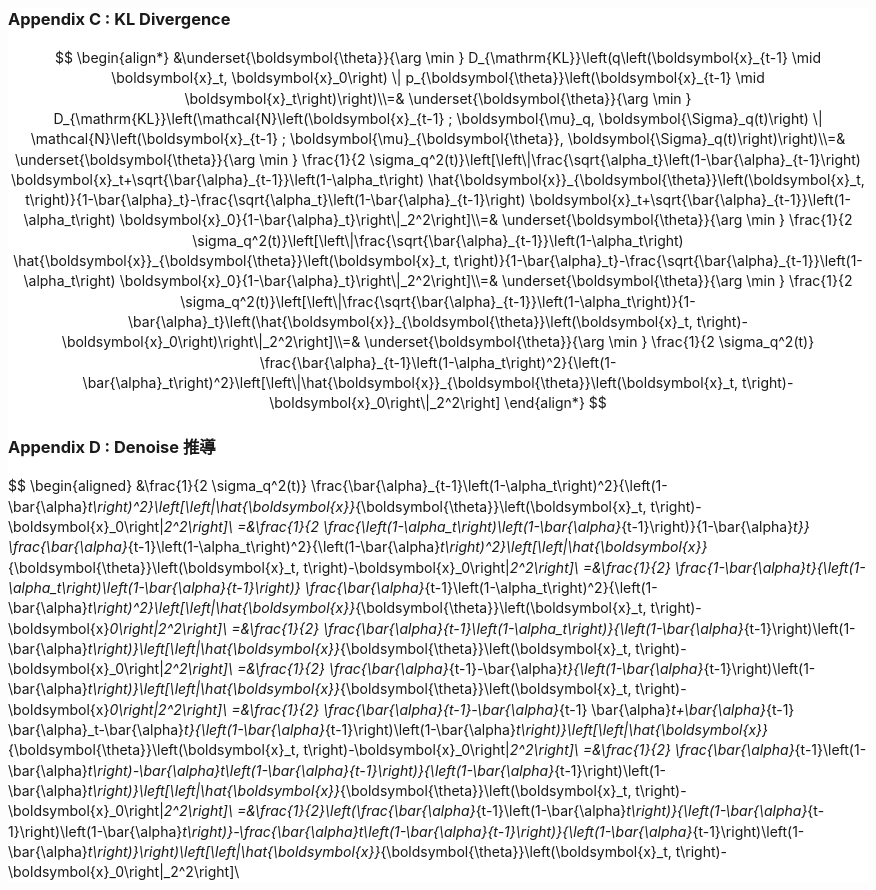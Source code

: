 

### Appendix C : KL Divergence 

$$
\begin{align*}
&\underset{\boldsymbol{\theta}}{\arg \min } D_{\mathrm{KL}}\left(q\left(\boldsymbol{x}_{t-1} \mid \boldsymbol{x}_t, \boldsymbol{x}_0\right) \| p_{\boldsymbol{\theta}}\left(\boldsymbol{x}_{t-1} \mid \boldsymbol{x}_t\right)\right)\\=& \underset{\boldsymbol{\theta}}{\arg \min } D_{\mathrm{KL}}\left(\mathcal{N}\left(\boldsymbol{x}_{t-1} ; \boldsymbol{\mu}_q, \boldsymbol{\Sigma}_q(t)\right) \| \mathcal{N}\left(\boldsymbol{x}_{t-1} ; \boldsymbol{\mu}_{\boldsymbol{\theta}}, \boldsymbol{\Sigma}_q(t)\right)\right)\\=& \underset{\boldsymbol{\theta}}{\arg \min } \frac{1}{2 \sigma_q^2(t)}\left[\left\|\frac{\sqrt{\alpha_t}\left(1-\bar{\alpha}_{t-1}\right) \boldsymbol{x}_t+\sqrt{\bar{\alpha}_{t-1}}\left(1-\alpha_t\right) \hat{\boldsymbol{x}}_{\boldsymbol{\theta}}\left(\boldsymbol{x}_t, t\right)}{1-\bar{\alpha}_t}-\frac{\sqrt{\alpha_t}\left(1-\bar{\alpha}_{t-1}\right) \boldsymbol{x}_t+\sqrt{\bar{\alpha}_{t-1}}\left(1-\alpha_t\right) \boldsymbol{x}_0}{1-\bar{\alpha}_t}\right\|_2^2\right]\\=& \underset{\boldsymbol{\theta}}{\arg \min } \frac{1}{2 \sigma_q^2(t)}\left[\left\|\frac{\sqrt{\bar{\alpha}_{t-1}}\left(1-\alpha_t\right) \hat{\boldsymbol{x}}_{\boldsymbol{\theta}}\left(\boldsymbol{x}_t, t\right)}{1-\bar{\alpha}_t}-\frac{\sqrt{\bar{\alpha}_{t-1}}\left(1-\alpha_t\right) \boldsymbol{x}_0}{1-\bar{\alpha}_t}\right\|_2^2\right]\\=& \underset{\boldsymbol{\theta}}{\arg \min } \frac{1}{2 \sigma_q^2(t)}\left[\left\|\frac{\sqrt{\bar{\alpha}_{t-1}}\left(1-\alpha_t\right)}{1-\bar{\alpha}_t}\left(\hat{\boldsymbol{x}}_{\boldsymbol{\theta}}\left(\boldsymbol{x}_t, t\right)-\boldsymbol{x}_0\right)\right\|_2^2\right]\\=& \underset{\boldsymbol{\theta}}{\arg \min } \frac{1}{2 \sigma_q^2(t)} \frac{\bar{\alpha}_{t-1}\left(1-\alpha_t\right)^2}{\left(1-\bar{\alpha}_t\right)^2}\left[\left\|\hat{\boldsymbol{x}}_{\boldsymbol{\theta}}\left(\boldsymbol{x}_t, t\right)-\boldsymbol{x}_0\right\|_2^2\right]
\end{align*}
$$



### Appendix D : Denoise 推導 

$$
\begin{aligned}
&\frac{1}{2 \sigma_q^2(t)} \frac{\bar{\alpha}_{t-1}\left(1-\alpha_t\right)^2}{\left(1-\bar{\alpha}_t\right)^2}\left[\left\|\hat{\boldsymbol{x}}_{\boldsymbol{\theta}}\left(\boldsymbol{x}_t, t\right)-\boldsymbol{x}_0\right\|_2^2\right]\\
=&\frac{1}{2 \frac{\left(1-\alpha_t\right)\left(1-\bar{\alpha}_{t-1}\right)}{1-\bar{\alpha}_t}} \frac{\bar{\alpha}_{t-1}\left(1-\alpha_t\right)^2}{\left(1-\bar{\alpha}_t\right)^2}\left[\left\|\hat{\boldsymbol{x}}_{\boldsymbol{\theta}}\left(\boldsymbol{x}_t, t\right)-\boldsymbol{x}_0\right\|_2^2\right]\\
=&\frac{1}{2} \frac{1-\bar{\alpha}_t}{\left(1-\alpha_t\right)\left(1-\bar{\alpha}_{t-1}\right)} \frac{\bar{\alpha}_{t-1}\left(1-\alpha_t\right)^2}{\left(1-\bar{\alpha}_t\right)^2}\left[\left\|\hat{\boldsymbol{x}}_{\boldsymbol{\theta}}\left(\boldsymbol{x}_t, t\right)-\boldsymbol{x}_0\right\|_2^2\right]\\
=&\frac{1}{2} \frac{\bar{\alpha}_{t-1}\left(1-\alpha_t\right)}{\left(1-\bar{\alpha}_{t-1}\right)\left(1-\bar{\alpha}_t\right)}\left[\left\|\hat{\boldsymbol{x}}_{\boldsymbol{\theta}}\left(\boldsymbol{x}_t, t\right)-\boldsymbol{x}_0\right\|_2^2\right]\\
=&\frac{1}{2} \frac{\bar{\alpha}_{t-1}-\bar{\alpha}_t}{\left(1-\bar{\alpha}_{t-1}\right)\left(1-\bar{\alpha}_t\right)}\left[\left\|\hat{\boldsymbol{x}}_{\boldsymbol{\theta}}\left(\boldsymbol{x}_t, t\right)-\boldsymbol{x}_0\right\|_2^2\right]\\
=&\frac{1}{2} \frac{\bar{\alpha}_{t-1}-\bar{\alpha}_{t-1} \bar{\alpha}_t+\bar{\alpha}_{t-1} \bar{\alpha}_t-\bar{\alpha}_t}{\left(1-\bar{\alpha}_{t-1}\right)\left(1-\bar{\alpha}_t\right)}\left[\left\|\hat{\boldsymbol{x}}_{\boldsymbol{\theta}}\left(\boldsymbol{x}_t, t\right)-\boldsymbol{x}_0\right\|_2^2\right]\\
=&\frac{1}{2} \frac{\bar{\alpha}_{t-1}\left(1-\bar{\alpha}_t\right)-\bar{\alpha}_t\left(1-\bar{\alpha}_{t-1}\right)}{\left(1-\bar{\alpha}_{t-1}\right)\left(1-\bar{\alpha}_t\right)}\left[\left\|\hat{\boldsymbol{x}}_{\boldsymbol{\theta}}\left(\boldsymbol{x}_t, t\right)-\boldsymbol{x}_0\right\|_2^2\right]\\
=&\frac{1}{2}\left(\frac{\bar{\alpha}_{t-1}\left(1-\bar{\alpha}_t\right)}{\left(1-\bar{\alpha}_{t-1}\right)\left(1-\bar{\alpha}_t\right)}-\frac{\bar{\alpha}_t\left(1-\bar{\alpha}_{t-1}\right)}{\left(1-\bar{\alpha}_{t-1}\right)\left(1-\bar{\alpha}_t\right)}\right)\left[\left\|\hat{\boldsymbol{x}}_{\boldsymbol{\theta}}\left(\boldsymbol{x}_t, t\right)-\boldsymbol{x}_0\right\|_2^2\right]\\

[^1]: See Appendix A for derivation.